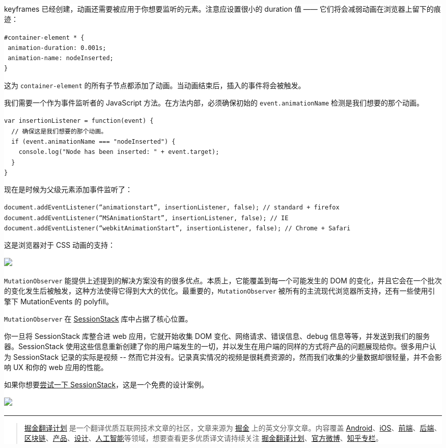 keyframes 已经创建，动画还需要被应用于你想要监听的元素。注意应设置很小的 duration 值 —— 它们将会减弱动画在浏览器上留下的痕迹：

```
#container-element * {
 animation-duration: 0.001s;
 animation-name: nodeInserted;
}
```

这为 `container-element` 的所有子节点都添加了动画。当动画结束后，插入的事件将会被触发。

我们需要一个作为事件监听者的 JavaScript 方法。在方法内部，必须确保初始的 `event.animationName` 检测是我们想要的那个动画。

```
var insertionListener = function(event) {
  // 确保这是我们想要的那个动画。
  if (event.animationName === "nodeInserted") {
    console.log("Node has been inserted: " + event.target);
  }
}
```

现在是时候为父级元素添加事件监听了：

```
document.addEventListener(“animationstart”, insertionListener, false); // standard + firefox
document.addEventListener(“MSAnimationStart”, insertionListener, false); // IE
document.addEventListener(“webkitAnimationStart”, insertionListener, false); // Chrome + Safari

```

这是浏览器对于 CSS 动画的支持：

![](https://cdn-images-1.medium.com/max/800/0*W4wHvVAeUmc45vA2.)

`MutationObserver` 能提供上述提到的解决方案没有的很多优点。本质上，它能覆盖到每一个可能发生的 DOM 的变化，并且它会在一个批次的变化发生后被触发，这种方法使得它得到大大的优化。最重要的，`MutationObserver` 被所有的主流现代浏览器所支持，还有一些使用引擎下 MutationEvents 的 polyfill。

`MutationObserver` 在 [SessionStack](https://www.sessionstack.com/?utm_source=medium&utm_medium=blog&utm_content=mutation-observer-post) 库中占据了核心位置。

你一旦将 SessionStack 库整合进 web 应用，它就开始收集 DOM 变化、网络请求、错误信息、debug 信息等等，并发送到我们的服务器。SessionStack 使用这些信息重新创建了你的用户端发生的一切，并以发生在用户端的同样的方式将产品的问题展现给你。很多用户认为 SessionStack 记录的实际是视频 -- 然而它并没有。记录真实情况的视频是很耗费资源的，然而我们收集的少量数据却很轻量，并不会影响 UX 和你的 web 应用的性能。

如果你想要[尝试一下 SessionStack](https://www.sessionstack.com/?utm_source=medium&utm_medium=source&utm_content=javascript-series-web-workers-try-now)，这是一个免费的设计案例。

![](https://cdn-images-1.medium.com/max/800/0*h2Z_BnDiWfVhgcEZ.)


---

> [掘金翻译计划](https://github.com/xitu/gold-miner) 是一个翻译优质互联网技术文章的社区，文章来源为 [掘金](https://juejin.im) 上的英文分享文章。内容覆盖 [Android](https://github.com/xitu/gold-miner#android)、[iOS](https://github.com/xitu/gold-miner#ios)、[前端](https://github.com/xitu/gold-miner#前端)、[后端](https://github.com/xitu/gold-miner#后端)、[区块链](https://github.com/xitu/gold-miner#区块链)、[产品](https://github.com/xitu/gold-miner#产品)、[设计](https://github.com/xitu/gold-miner#设计)、[人工智能](https://github.com/xitu/gold-miner#人工智能)等领域，想要查看更多优质译文请持续关注 [掘金翻译计划](https://github.com/xitu/gold-miner)、[官方微博](http://weibo.com/juejinfanyi)、[知乎专栏](https://zhuanlan.zhihu.com/juejinfanyi)。
